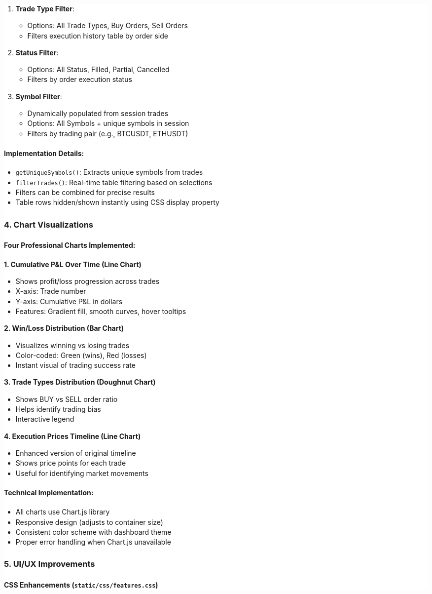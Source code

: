 1. **Trade Type Filter**:
   - Options: All Trade Types, Buy Orders, Sell Orders
   - Filters execution history table by order side

2. **Status Filter**:
   - Options: All Status, Filled, Partial, Cancelled
   - Filters by order execution status

3. **Symbol Filter**:
   - Dynamically populated from session trades
   - Options: All Symbols + unique symbols in session
   - Filters by trading pair (e.g., BTCUSDT, ETHUSDT)

#### Implementation Details:
- `getUniqueSymbols()`: Extracts unique symbols from trades
- `filterTrades()`: Real-time table filtering based on selections
- Filters can be combined for precise results
- Table rows hidden/shown instantly using CSS display property

### 4. Chart Visualizations

#### Four Professional Charts Implemented:

**1. Cumulative P&L Over Time (Line Chart)**
- Shows profit/loss progression across trades
- X-axis: Trade number
- Y-axis: Cumulative P&L in dollars
- Features: Gradient fill, smooth curves, hover tooltips

**2. Win/Loss Distribution (Bar Chart)**
- Visualizes winning vs losing trades
- Color-coded: Green (wins), Red (losses)
- Instant visual of trading success rate

**3. Trade Types Distribution (Doughnut Chart)**
- Shows BUY vs SELL order ratio
- Helps identify trading bias
- Interactive legend

**4. Execution Prices Timeline (Line Chart)**
- Enhanced version of original timeline
- Shows price points for each trade
- Useful for identifying market movements

#### Technical Implementation:
- All charts use Chart.js library
- Responsive design (adjusts to container size)
- Consistent color scheme with dashboard theme
- Proper error handling when Chart.js unavailable

### 5. UI/UX Improvements

#### CSS Enhancements (`static/css/features.css`)
